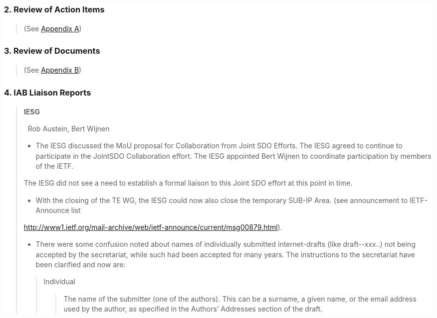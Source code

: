 

### 2. Review of Action Items



> 
> (See [Appendix A](#a))
> 
> 
> 



### 3. Review of Documents



> 
> (See [Appendix B](#b))
> 
> 
> 



### 4. IAB Liaison Reports



> 
> 
> **IESG**  
> 
>   Rob Austein, Bert Wijnen
> 
> 
> * The IESG discussed the MoU proposal for Collaboration from Joint SDO Efforts. The IESG agreed to continue to participate in the JointSDO Collaboration effort. The IESG appointed Bert Wijnen to coordinate participation by members of the IETF.
> 
> 
> 
> 
>  The IESG did not see a need to establish a formal liaison to this Joint SDO effort at this point in time.
> * With the closing of the TE WG, the IESG could now also close the temporary SUB-IP Area. (see announcement to IETF-Announce list  
> 
> <http://www1.ietf.org/mail-archive/web/ietf-announce/current/msg00879.html>).
> * There were some confusion noted about names of individually submitted internet-drafts (like draft--xxx..) not being accepted by the secretariat, while such had been accepted for many years. The instructions to the secretariat have been clarified and now are:
> 
> 
> 
> > 
> >  Individual
> > 
> > 
> > 
> > >  The name of the submitter (one of the authors). This can be a surname, a given name, or the email address used by the author, as specified in the Authors’ Addresses section of the draft.
> > >  
> > > 
> > > 
> > 
> > 
> >